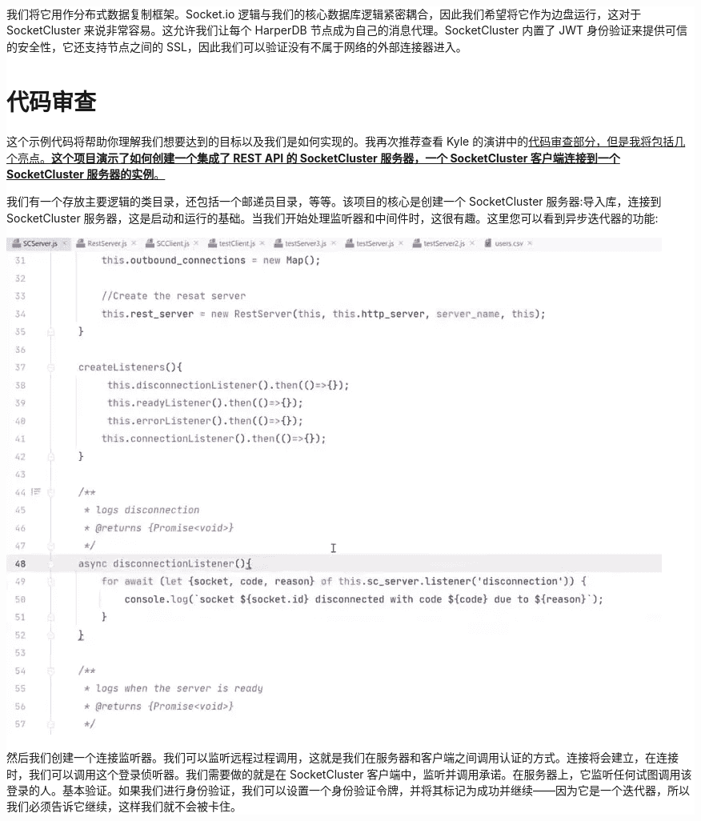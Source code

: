 我们将它用作分布式数据复制框架。Socket.io 逻辑与我们的核心数据库逻辑紧密耦合，因此我们希望将它作为边盘运行，这对于 SocketCluster 来说非常容易。这允许我们让每个 HarperDB 节点成为自己的消息代理。SocketCluster 内置了 JWT 身份验证来提供可信的安全性，它还支持节点之间的 SSL，因此我们可以验证没有不属于网络的外部连接器进入。

# 代码审查

这个示例代码将帮助你理解我们想要达到的目标以及我们是如何实现的。我再次推荐查看 Kyle 的演讲中的[代码审查部分，但是我将包括几个亮点。**这个项目演示了如何创建一个集成了 REST API 的 SocketCluster 服务器，一个 SocketCluster 客户端连接到一个 SocketCluster 服务器的实例**。](https://youtu.be/xOUBwBV-QRg?t=1129)

我们有一个存放主要逻辑的类目录，还包括一个邮递员目录，等等。该项目的核心是创建一个 SocketCluster 服务器:导入库，连接到 SocketCluster 服务器，这是启动和运行的基础。当我们开始处理监听器和中间件时，这很有趣。这里您可以看到异步迭代器的功能:

![](img/af743ef59fac14f13b0c4223be5e47b5.png)

然后我们创建一个连接监听器。我们可以监听远程过程调用，这就是我们在服务器和客户端之间调用认证的方式。连接将会建立，在连接时，我们可以调用这个登录侦听器。我们需要做的就是在 SocketCluster 客户端中，监听并调用承诺。在服务器上，它监听任何试图调用该登录的人。基本验证。如果我们进行身份验证，我们可以设置一个身份验证令牌，并将其标记为成功并继续——因为它是一个迭代器，所以我们必须告诉它继续，这样我们就不会被卡住。
